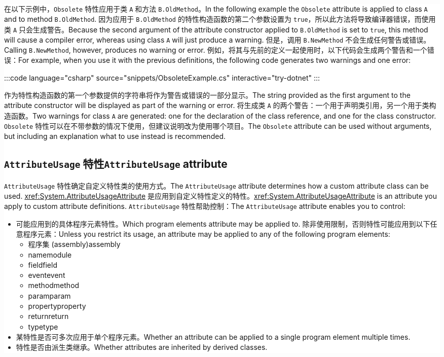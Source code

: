 <span data-ttu-id="d3561-128">在以下示例中，`Obsolete` 特性应用于类 `A` 和方法 `B.OldMethod`。</span><span class="sxs-lookup"><span data-stu-id="d3561-128">In the following example the `Obsolete` attribute is applied to class `A` and to method `B.OldMethod`.</span></span> <span data-ttu-id="d3561-129">因为应用于 `B.OldMethod` 的特性构造函数的第二个参数设置为 `true`，所以此方法将导致编译器错误，而使用类 `A` 只会生成警告。</span><span class="sxs-lookup"><span data-stu-id="d3561-129">Because the second argument of the attribute constructor applied to `B.OldMethod` is set to `true`, this method will cause a compiler error, whereas using class `A` will just produce a warning.</span></span> <span data-ttu-id="d3561-130">但是，调用 `B.NewMethod` 不会生成任何警告或错误。</span><span class="sxs-lookup"><span data-stu-id="d3561-130">Calling `B.NewMethod`, however, produces no warning or error.</span></span> <span data-ttu-id="d3561-131">例如，将其与先前的定义一起使用时，以下代码会生成两个警告和一个错误：</span><span class="sxs-lookup"><span data-stu-id="d3561-131">For example, when you use it with the previous definitions, the following code generates two warnings and one error:</span></span>

:::code language="csharp" source="snippets/ObsoleteExample.cs" interactive="try-dotnet" :::

<span data-ttu-id="d3561-132">作为特性构造函数的第一个参数提供的字符串将作为警告或错误的一部分显示。</span><span class="sxs-lookup"><span data-stu-id="d3561-132">The string provided as the first argument to the attribute constructor will be displayed as part of the warning or error.</span></span> <span data-ttu-id="d3561-133">将生成类 `A` 的两个警告：一个用于声明类引用，另一个用于类构造函数。</span><span class="sxs-lookup"><span data-stu-id="d3561-133">Two warnings for class `A` are generated: one for the declaration of the class reference, and one for the class constructor.</span></span> <span data-ttu-id="d3561-134">`Obsolete` 特性可以在不带参数的情况下使用，但建议说明改为使用哪个项目。</span><span class="sxs-lookup"><span data-stu-id="d3561-134">The `Obsolete` attribute can be used without arguments, but including an explanation what to use instead is recommended.</span></span>

## <a name="attributeusage-attribute"></a><span data-ttu-id="d3561-135">`AttributeUsage` 特性</span><span class="sxs-lookup"><span data-stu-id="d3561-135">`AttributeUsage` attribute</span></span>

<span data-ttu-id="d3561-136">`AttributeUsage` 特性确定自定义特性类的使用方式。</span><span class="sxs-lookup"><span data-stu-id="d3561-136">The `AttributeUsage` attribute determines how a custom attribute class can be used.</span></span> <span data-ttu-id="d3561-137"><xref:System.AttributeUsageAttribute> 是应用到自定义特性定义的特性。</span><span class="sxs-lookup"><span data-stu-id="d3561-137"><xref:System.AttributeUsageAttribute> is an attribute you apply to custom attribute definitions.</span></span> <span data-ttu-id="d3561-138">`AttributeUsage` 特性帮助控制：</span><span class="sxs-lookup"><span data-stu-id="d3561-138">The `AttributeUsage` attribute enables you to control:</span></span>

- <span data-ttu-id="d3561-139">可能应用到的具体程序元素特性。</span><span class="sxs-lookup"><span data-stu-id="d3561-139">Which program elements attribute may be applied to.</span></span> <span data-ttu-id="d3561-140">除非使用限制，否则特性可能应用到以下任意程序元素：</span><span class="sxs-lookup"><span data-stu-id="d3561-140">Unless you restrict its usage, an attribute may be applied to any of the following program elements:</span></span>
  - <span data-ttu-id="d3561-141">程序集 (assembly)</span><span class="sxs-lookup"><span data-stu-id="d3561-141">assembly</span></span>
  - <span data-ttu-id="d3561-142">name</span><span class="sxs-lookup"><span data-stu-id="d3561-142">module</span></span>
  - <span data-ttu-id="d3561-143">field</span><span class="sxs-lookup"><span data-stu-id="d3561-143">field</span></span>
  - <span data-ttu-id="d3561-144">event</span><span class="sxs-lookup"><span data-stu-id="d3561-144">event</span></span>
  - <span data-ttu-id="d3561-145">method</span><span class="sxs-lookup"><span data-stu-id="d3561-145">method</span></span>
  - <span data-ttu-id="d3561-146">param</span><span class="sxs-lookup"><span data-stu-id="d3561-146">param</span></span>
  - <span data-ttu-id="d3561-147">property</span><span class="sxs-lookup"><span data-stu-id="d3561-147">property</span></span>
  - <span data-ttu-id="d3561-148">return</span><span class="sxs-lookup"><span data-stu-id="d3561-148">return</span></span>
  - <span data-ttu-id="d3561-149">type</span><span class="sxs-lookup"><span data-stu-id="d3561-149">type</span></span>
- <span data-ttu-id="d3561-150">某特性是否可多次应用于单个程序元素。</span><span class="sxs-lookup"><span data-stu-id="d3561-150">Whether an attribute can be applied to a single program element multiple times.</span></span>
- <span data-ttu-id="d3561-151">特性是否由派生类继承。</span><span class="sxs-lookup"><span data-stu-id="d3561-151">Whether attributes are inherited by derived classes.</span></span>
